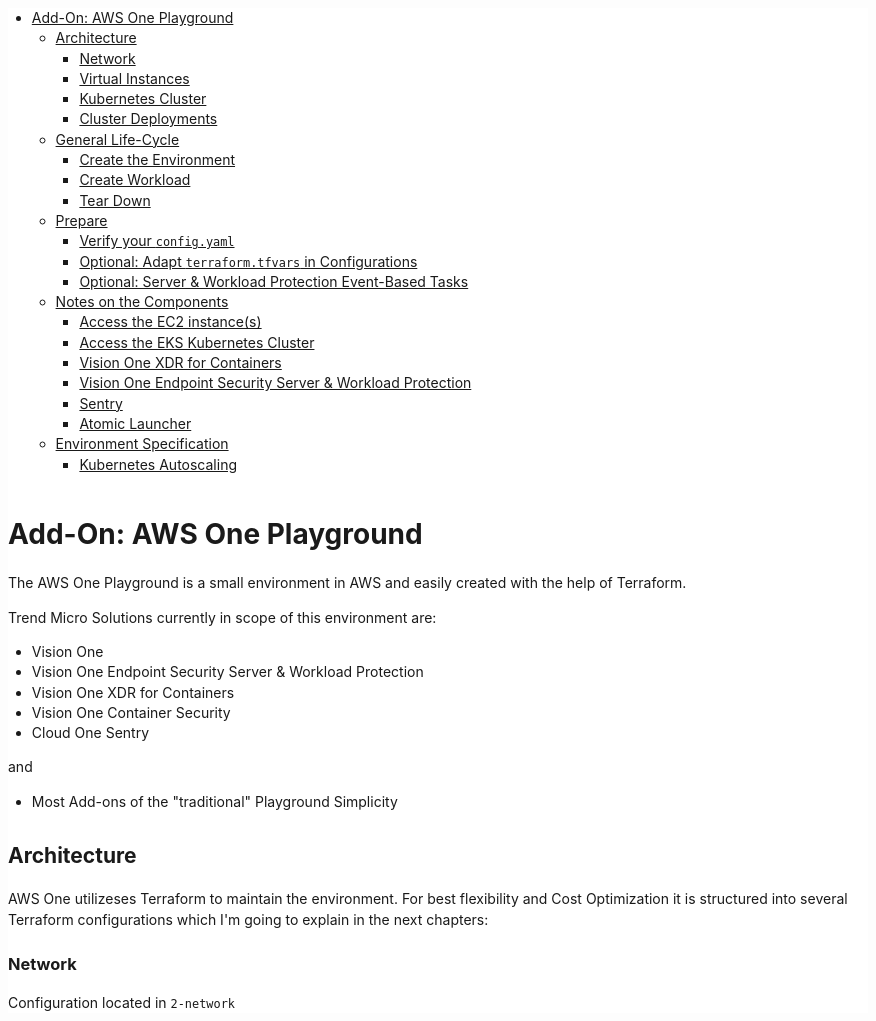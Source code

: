 - [Add-On: AWS One Playground](#add-on-aws-one-playground)
  - [Architecture](#architecture)
    - [Network](#network)
    - [Virtual Instances](#virtual-instances)
    - [Kubernetes Cluster](#kubernetes-cluster)
    - [Cluster Deployments](#cluster-deployments)
  - [General Life-Cycle](#general-life-cycle)
    - [Create the Environment](#create-the-environment)
    - [Create Workload](#create-workload)
    - [Tear Down](#tear-down)
  - [Prepare](#prepare)
    - [Verify your `config.yaml`](#verify-your-configyaml)
    - [Optional: Adapt `terraform.tfvars` in Configurations](#optional-adapt-terraformtfvars-in-configurations)
    - [Optional: Server \& Workload Protection Event-Based Tasks](#optional-server--workload-protection-event-based-tasks)
  - [Notes on the Components](#notes-on-the-components)
    - [Access the EC2 instance(s)](#access-the-ec2-instances)
    - [Access the EKS Kubernetes Cluster](#access-the-eks-kubernetes-cluster)
    - [Vision One XDR for Containers](#vision-one-xdr-for-containers)
    - [Vision One Endpoint Security Server \& Workload Protection](#vision-one-endpoint-security-server--workload-protection)
    - [Sentry](#sentry)
    - [Atomic Launcher](#atomic-launcher)
  - [Environment Specification](#environment-specification)
    - [Kubernetes Autoscaling](#kubernetes-autoscaling)


# Add-On: AWS One Playground

The AWS One Playground is a small environment in AWS and easily created with the help of Terraform.

Trend Micro Solutions currently in scope of this environment are:

- Vision One
- Vision One Endpoint Security Server & Workload Protection
- Vision One XDR for Containers
- Vision One Container Security
- Cloud One Sentry

and

- Most Add-ons of the "traditional" Playground Simplicity

## Architecture

AWS One utilizeses Terraform to maintain the environment. For best flexibility and Cost Optimization it is structured into several Terraform configurations which I'm going to explain in the next chapters:

### Network

Configuration located in `2-network`
